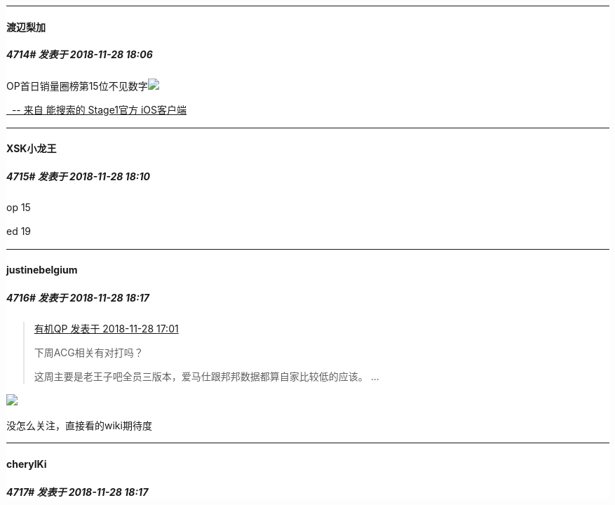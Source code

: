 





-----

####  渡辺梨加  
##### 4714#       发表于 2018-11-28 18:06




OP首日销量圈榜第15位不见数字<img src="https://static.saraba1st.com/image/smiley/face2017/068.png" referrerpolicy="no-referrer">

[  -- 来自 能搜索的 Stage1官方 iOS客户端](https://itunes.apple.com/fi/app/saraba1st/id1221237470?mt=8)







-----

####  XSK小龙王  
##### 4715#       发表于 2018-11-28 18:10




op 15

ed 19







-----

####  justinebelgium  
##### 4716#       发表于 2018-11-28 18:17



<blockquote><a href="httphttps://bbs.saraba1st.com/2b/forum.php?mod=redirect&amp;goto=findpost&amp;pid=41756950&amp;ptid=1772503" target="_blank">有机QP 发表于 2018-11-28 17:01</a>

下周ACG相关有对打吗？

这周主要是老王子吧全员三版本，爱马仕跟邦邦数据都算自家比较低的应该。 ...</blockquote>
<img src="http://ww1.sinaimg.cn/large/486a5088ly1fxnxxpn8cuj20uw0n940a.jpg" referrerpolicy="no-referrer">

没怎么关注，直接看的wiki期待度







-----

####  cherylKi  
##### 4717#       发表于 2018-11-28 18:17
